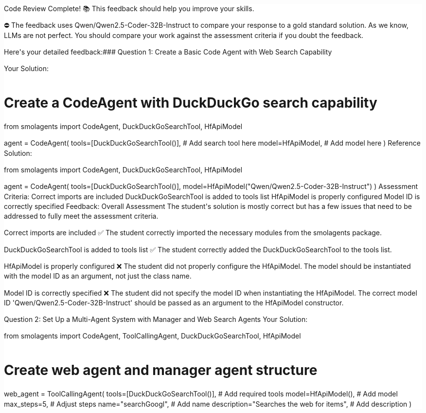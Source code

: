 Code Review Complete! 📚
This feedback should help you improve your skills.

⛔️ The feedback uses Qwen/Qwen2.5-Coder-32B-Instruct to compare your response to a gold standard solution. As we know, LLMs are not perfect. You should compare your work against the assessment criteria if you doubt the feedback.

Here's your detailed feedback:### Question 1: Create a Basic Code Agent with Web Search Capability

Your Solution:

# Create a CodeAgent with DuckDuckGo search capability
from smolagents import CodeAgent, DuckDuckGoSearchTool, HfApiModel

agent = CodeAgent(
    tools=[DuckDuckGoSearchTool()],  # Add search tool here
    model=HfApiModel,  # Add model here
)
Reference Solution:

from smolagents import CodeAgent, DuckDuckGoSearchTool, HfApiModel

agent = CodeAgent(
    tools=[DuckDuckGoSearchTool()],
    model=HfApiModel("Qwen/Qwen2.5-Coder-32B-Instruct")
)
Assessment Criteria:
Correct imports are included
DuckDuckGoSearchTool is added to tools list
HfApiModel is properly configured
Model ID is correctly specified
Feedback:
Overall Assessment
The student's solution is mostly correct but has a few issues that need to be addressed to fully meet the assessment criteria.

Correct imports are included
✅ The student correctly imported the necessary modules from the smolagents package.

DuckDuckGoSearchTool is added to tools list
✅ The student correctly added the DuckDuckGoSearchTool to the tools list.

HfApiModel is properly configured
❌ The student did not properly configure the HfApiModel. The model should be instantiated with the model ID as an argument, not just the class name.

Model ID is correctly specified
❌ The student did not specify the model ID when instantiating the HfApiModel. The correct model ID 'Qwen/Qwen2.5-Coder-32B-Instruct' should be passed as an argument to the HfApiModel constructor.

Question 2: Set Up a Multi-Agent System with Manager and Web Search Agents
Your Solution:

from smolagents import CodeAgent, ToolCallingAgent, DuckDuckGoSearchTool, HfApiModel

# Create web agent and manager agent structure
web_agent = ToolCallingAgent(
    tools=[DuckDuckGoSearchTool()],  # Add required tools
    model=HfApiModel(),  # Add model
    max_steps=5,  # Adjust steps
    name="searchGoogl",  # Add name
    description="Searches the web for items",  # Add description
)
